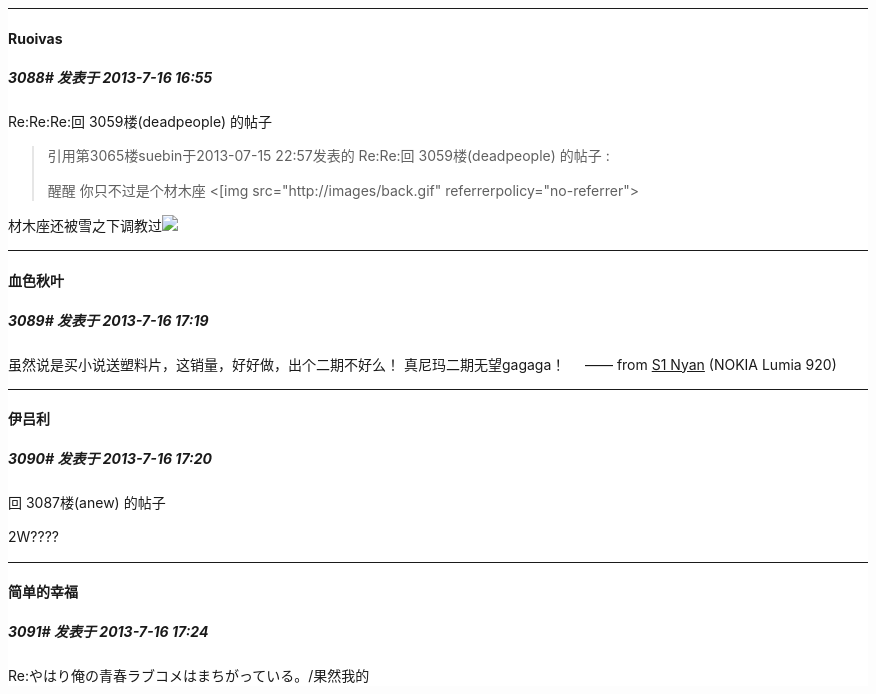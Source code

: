 



-----

####  Ruoivas  
##### 3088#       发表于 2013-7-16 16:55

Re:Re:Re:回 3059楼(deadpeople) 的帖子


<blockquote>引用第3065楼suebin于2013-07-15 22:57发表的 Re:Re:回 3059楼(deadpeople) 的帖子 :

醒醒 你只不过是个材木座 <[img src="http://images/back.gif" referrerpolicy="no-referrer"></blockquote>
材木座还被雪之下调教过<img src="https://static.saraba1st.com/image/smiley/face/153.gif" referrerpolicy="no-referrer">







-----

####  血色秋叶  
##### 3089#       发表于 2013-7-16 17:19




虽然说是买小说送塑料片，这销量，好好做，出个二期不好么！
真尼玛二期无望gagaga！
    —— from [S1 Nyan](http://126.am/S1Nyan) (NOKIA Lumia 920)







-----

####  伊吕利  
##### 3090#       发表于 2013-7-16 17:20

回 3087楼(anew) 的帖子



2W????







-----

####  简单的幸福  
##### 3091#       发表于 2013-7-16 17:24

Re:やはり俺の青春ラブコメはまちがっている。/果然我的


